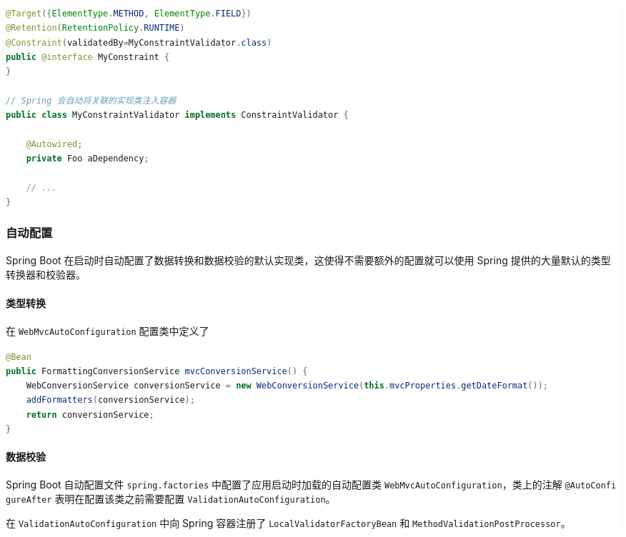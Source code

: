 ```java
@Target({ElementType.METHOD, ElementType.FIELD})
@Retention(RetentionPolicy.RUNTIME)
@Constraint(validatedBy=MyConstraintValidator.class)
public @interface MyConstraint {
}

// Spring 会自动将关联的实现类注入容器
public class MyConstraintValidator implements ConstraintValidator {

    @Autowired;
    private Foo aDependency;

    // ...
}
```



### 自动配置

Spring Boot 在启动时自动配置了数据转换和数据校验的默认实现类，这使得不需要额外的配置就可以使用 Spring 提供的大量默认的类型转换器和校验器。

#### 类型转换

在 `WebMvcAutoConfiguration` 配置类中定义了

```java
@Bean
public FormattingConversionService mvcConversionService() {
    WebConversionService conversionService = new WebConversionService(this.mvcProperties.getDateFormat());
    addFormatters(conversionService);
    return conversionService;
}
```



#### 数据校验

Spring Boot 自动配置文件 `spring.factories` 中配置了应用启动时加载的自动配置类 `WebMvcAutoConfiguration`，类上的注解 `@AutoConfigureAfter` 表明在配置该类之前需要配置 `ValidationAutoConfiguration`。

在 `ValidationAutoConfiguration` 中向 Spring 容器注册了 `LocalValidatorFactoryBean` 和 `MethodValidationPostProcessor`。

